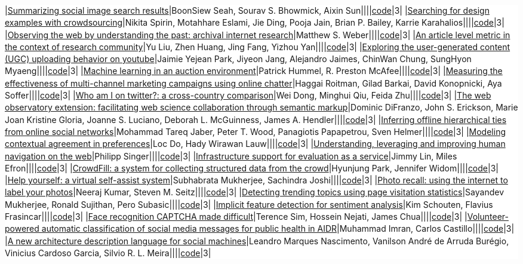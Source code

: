 |[Summarizing social image search results](https://doi.org/10.1145/2567948.2577296)|BoonSiew Seah, Sourav S. Bhowmick, Aixin Sun||||[code](https://paperswithcode.com/search?q_meta=&q_type=&q=Summarizing+social+image+search+results)|3|
|[Searching for design examples with crowdsourcing](https://doi.org/10.1145/2567948.2577371)|Nikita Spirin, Motahhare Eslami, Jie Ding, Pooja Jain, Brian P. Bailey, Karrie Karahalios||||[code](https://paperswithcode.com/search?q_meta=&q_type=&q=Searching+for+design+examples+with+crowdsourcing)|3|
|[Observing the web by understanding the past: archival internet research](https://doi.org/10.1145/2567948.2579213)|Matthew S. Weber||||[code](https://paperswithcode.com/search?q_meta=&q_type=&q=Observing+the+web+by+understanding+the+past:+archival+internet+research)|3|
|[An article level metric in the context of research community](https://doi.org/10.1145/2567948.2579030)|Yu Liu, Zhen Huang, Jing Fang, Yizhou Yan||||[code](https://paperswithcode.com/search?q_meta=&q_type=&q=An+article+level+metric+in+the+context+of+research+community)|3|
|[Exploring the user-generated content (UGC) uploading behavior on youtube](https://doi.org/10.1145/2567948.2576945)|Jaimie Yejean Park, Jiyeon Jang, Alejandro Jaimes, ChinWan Chung, SungHyon Myaeng||||[code](https://paperswithcode.com/search?q_meta=&q_type=&q=Exploring+the+user-generated+content+(UGC)+uploading+behavior+on+youtube)|3|
|[Machine learning in an auction environment](https://doi.org/10.1145/2566486.2567974)|Patrick Hummel, R. Preston McAfee||||[code](https://paperswithcode.com/search?q_meta=&q_type=&q=Machine+learning+in+an+auction+environment)|3|
|[Measuring the effectiveness of multi-channel marketing campaigns using online chatter](https://doi.org/10.1145/2567948.2577027)|Haggai Roitman, Gilad Barkai, David Konopnicki, Aya Soffer||||[code](https://paperswithcode.com/search?q_meta=&q_type=&q=Measuring+the+effectiveness+of+multi-channel+marketing+campaigns+using+online+chatter)|3|
|[Who am I on twitter?: a cross-country comparison](https://doi.org/10.1145/2567948.2577355)|Wei Dong, Minghui Qiu, Feida Zhu||||[code](https://paperswithcode.com/search?q_meta=&q_type=&q=Who+am+I+on+twitter?:+a+cross-country+comparison)|3|
|[The web observatory extension: facilitating web science collaboration through semantic markup](https://doi.org/10.1145/2567948.2576936)|Dominic DiFranzo, John S. Erickson, Marie Joan Kristine Gloria, Joanne S. Luciano, Deborah L. McGuinness, James A. Hendler||||[code](https://paperswithcode.com/search?q_meta=&q_type=&q=The+web+observatory+extension:+facilitating+web+science+collaboration+through+semantic+markup)|3|
|[Inferring offline hierarchical ties from online social networks](https://doi.org/10.1145/2567948.2580070)|Mohammad Tareq Jaber, Peter T. Wood, Panagiotis Papapetrou, Sven Helmer||||[code](https://paperswithcode.com/search?q_meta=&q_type=&q=Inferring+offline+hierarchical+ties+from+online+social+networks)|3|
|[Modeling contextual agreement in preferences](https://doi.org/10.1145/2566486.2568006)|Loc Do, Hady Wirawan Lauw||||[code](https://paperswithcode.com/search?q_meta=&q_type=&q=Modeling+contextual+agreement+in+preferences)|3|
|[Understanding, leveraging and improving human navigation on the web](https://doi.org/10.1145/2567948.2567956)|Philipp Singer||||[code](https://paperswithcode.com/search?q_meta=&q_type=&q=Understanding,+leveraging+and+improving+human+navigation+on+the+web)|3|
|[Infrastructure support for evaluation as a service](https://doi.org/10.1145/2567948.2577014)|Jimmy Lin, Miles Efron||||[code](https://paperswithcode.com/search?q_meta=&q_type=&q=Infrastructure+support+for+evaluation+as+a+service)|3|
|[CrowdFill: a system for collecting structured data from the crowd](https://doi.org/10.1145/2567948.2577029)|Hyunjung Park, Jennifer Widom||||[code](https://paperswithcode.com/search?q_meta=&q_type=&q=CrowdFill:+a+system+for+collecting+structured+data+from+the+crowd)|3|
|[Help yourself: a virtual self-assist system](https://doi.org/10.1145/2567948.2577021)|Subhabrata Mukherjee, Sachindra Joshi||||[code](https://paperswithcode.com/search?q_meta=&q_type=&q=Help+yourself:+a+virtual+self-assist+system)|3|
|[Photo recall: using the internet to label your photos](https://doi.org/10.1145/2567948.2577360)|Neeraj Kumar, Steven M. Seitz||||[code](https://paperswithcode.com/search?q_meta=&q_type=&q=Photo+recall:+using+the+internet+to+label+your+photos)|3|
|[Detecting trending topics using page visitation statistics](https://doi.org/10.1145/2567948.2577303)|Sayandev Mukherjee, Ronald Sujithan, Pero Subasic||||[code](https://paperswithcode.com/search?q_meta=&q_type=&q=Detecting+trending+topics+using+page+visitation+statistics)|3|
|[Implicit feature detection for sentiment analysis](https://doi.org/10.1145/2567948.2577378)|Kim Schouten, Flavius Frasincar||||[code](https://paperswithcode.com/search?q_meta=&q_type=&q=Implicit+feature+detection+for+sentiment+analysis)|3|
|[Face recognition CAPTCHA made difficult](https://doi.org/10.1145/2567948.2577321)|Terence Sim, Hossein Nejati, James Chua||||[code](https://paperswithcode.com/search?q_meta=&q_type=&q=Face+recognition+CAPTCHA+made+difficult)|3|
|[Volunteer-powered automatic classification of social media messages for public health in AIDR](https://doi.org/10.1145/2567948.2579279)|Muhammad Imran, Carlos Castillo||||[code](https://paperswithcode.com/search?q_meta=&q_type=&q=Volunteer-powered+automatic+classification+of+social+media+messages+for+public+health+in+AIDR)|3|
|[A new architecture description language for social machines](https://doi.org/10.1145/2567948.2578831)|Leandro Marques Nascimento, Vanilson André de Arruda Burégio, Vinicius Cardoso Garcia, Silvio R. L. Meira||||[code](https://paperswithcode.com/search?q_meta=&q_type=&q=A+new+architecture+description+language+for+social+machines)|3|